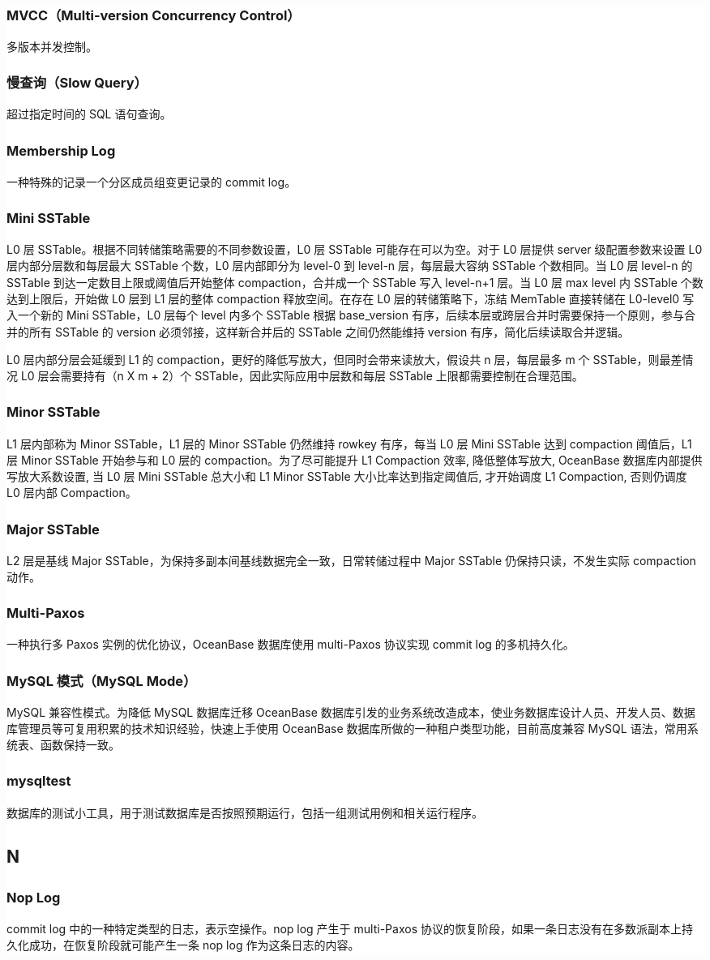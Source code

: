 ### MVCC（Multi-version Concurrency Control）

多版本并发控制。

### 慢查询（Slow Query）

超过指定时间的 SQL 语句查询。

### Membership Log

一种特殊的记录一个分区成员组变更记录的 commit log。

### Mini SSTable

L0 层 SSTable。根据不同转储策略需要的不同参数设置，L0 层 SSTable 可能存在可以为空。对于 L0 层提供 server 级配置参数来设置 L0 层内部分层数和每层最大 SSTable 个数，L0 层内部即分为 level-0 到 level-n 层，每层最大容纳 SSTable 个数相同。当 L0 层 level-n 的 SSTable 到达一定数目上限或阈值后开始整体 compaction，合并成一个 SSTable 写入 level-n+1 层。当 L0 层 max level 内 SSTable 个数达到上限后，开始做 L0 层到 L1 层的整体 compaction 释放空间。在存在 L0 层的转储策略下，冻结 MemTable 直接转储在 L0-level0 写入一个新的 Mini SSTable，L0 层每个 level 内多个 SSTable 根据 base_version 有序，后续本层或跨层合并时需要保持一个原则，参与合并的所有 SSTable 的 version 必须邻接，这样新合并后的 SSTable 之间仍然能维持 version 有序，简化后续读取合并逻辑。

L0 层内部分层会延缓到 L1 的 compaction，更好的降低写放大，但同时会带来读放大，假设共 n 层，每层最多 m 个 SSTable，则最差情况 L0 层会需要持有（n X m + 2）个 SSTable，因此实际应用中层数和每层 SSTable 上限都需要控制在合理范围。

### Minor SSTable

L1 层内部称为 Minor SSTable，L1 层的 Minor SSTable 仍然维持 rowkey 有序，每当 L0 层 Mini SSTable 达到 compaction 阈值后，L1 层 Minor SSTable 开始参与和 L0 层的 compaction。为了尽可能提升 L1 Compaction 效率, 降低整体写放大, OceanBase 数据库内部提供写放大系数设置, 当 L0 层 Mini SSTable 总大小和 L1 Minor SSTable 大小比率达到指定阈值后, 才开始调度 L1 Compaction, 否则仍调度 L0 层内部 Compaction。

### Major SSTable

L2 层是基线 Major SSTable，为保持多副本间基线数据完全一致，日常转储过程中 Major SSTable 仍保持只读，不发生实际 compaction 动作。

### Multi-Paxos
一种执行多 Paxos 实例的优化协议，OceanBase 数据库使用 multi-Paxos 协议实现 commit log 的多机持久化。

### MySQL 模式（MySQL Mode）

MySQL 兼容性模式。为降低 MySQL 数据库迁移 OceanBase 数据库引发的业务系统改造成本，使业务数据库设计人员、开发人员、数据库管理员等可复用积累的技术知识经验，快速上手使用 OceanBase 数据库所做的一种租户类型功能，目前高度兼容 MySQL 语法，常用系统表、函数保持一致。

### mysqltest

数据库的测试小工具，用于测试数据库是否按照预期运行，包括一组测试用例和相关运行程序。

## N

### Nop Log

commit log 中的一种特定类型的日志，表示空操作。nop log 产生于 multi-Paxos 协议的恢复阶段，如果一条日志没有在多数派副本上持久化成功，在恢复阶段就可能产生一条 nop log 作为这条日志的内容。
